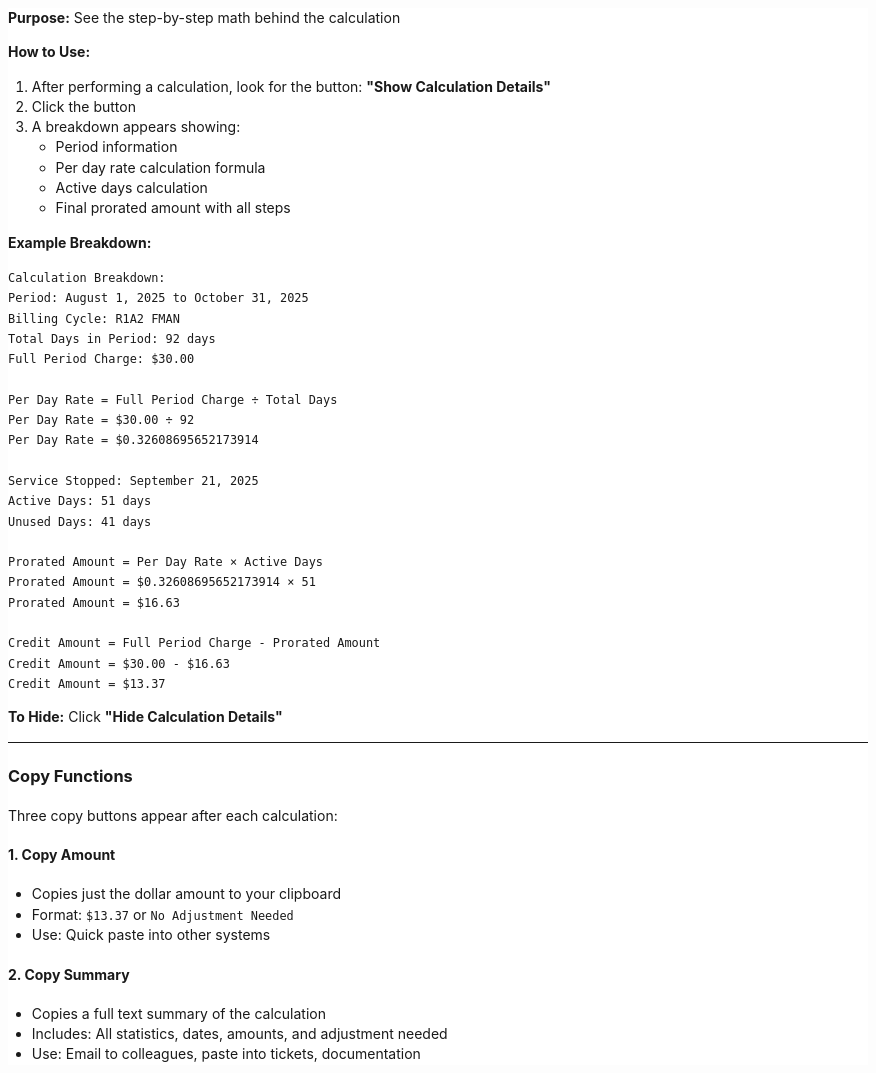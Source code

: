 **Purpose:** See the step-by-step math behind the calculation

**How to Use:**
1. After performing a calculation, look for the button: **"Show Calculation Details"**
2. Click the button
3. A breakdown appears showing:
   - Period information
   - Per day rate calculation formula
   - Active days calculation
   - Final prorated amount with all steps

**Example Breakdown:**
```
Calculation Breakdown:
Period: August 1, 2025 to October 31, 2025
Billing Cycle: R1A2 FMAN
Total Days in Period: 92 days
Full Period Charge: $30.00

Per Day Rate = Full Period Charge ÷ Total Days
Per Day Rate = $30.00 ÷ 92
Per Day Rate = $0.32608695652173914

Service Stopped: September 21, 2025
Active Days: 51 days
Unused Days: 41 days

Prorated Amount = Per Day Rate × Active Days
Prorated Amount = $0.32608695652173914 × 51
Prorated Amount = $16.63

Credit Amount = Full Period Charge - Prorated Amount
Credit Amount = $30.00 - $16.63
Credit Amount = $13.37
```

**To Hide:** Click **"Hide Calculation Details"**

---

### Copy Functions

Three copy buttons appear after each calculation:

#### 1. **Copy Amount**
- Copies just the dollar amount to your clipboard
- Format: `$13.37` or `No Adjustment Needed`
- Use: Quick paste into other systems

#### 2. **Copy Summary**
- Copies a full text summary of the calculation
- Includes: All statistics, dates, amounts, and adjustment needed
- Use: Email to colleagues, paste into tickets, documentation
